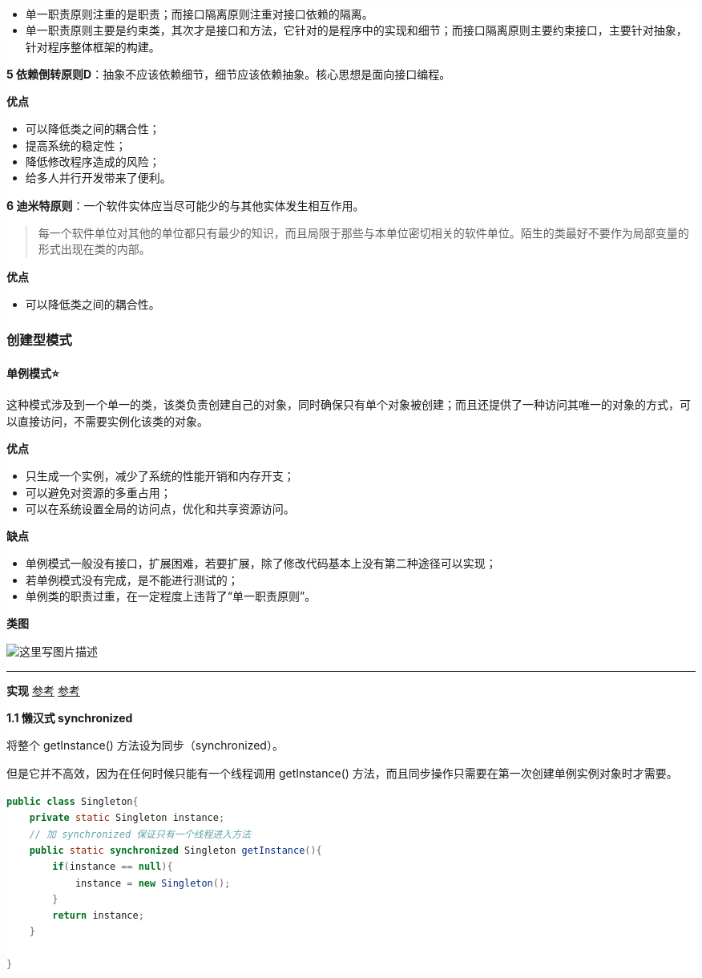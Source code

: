 - 单一职责原则注重的是职责；而接口隔离原则注重对接口依赖的隔离。
- 单一职责原则主要是约束类，其次才是接口和方法，它针对的是程序中的实现和细节；而接口隔离原则主要约束接口，主要针对抽象，针对程序整体框架的构建。

**5 依赖倒转原则D**：抽象不应该依赖细节，细节应该依赖抽象。核心思想是面向接口编程。

**优点**

- 可以降低类之间的耦合性；
- 提高系统的稳定性；
- 降低修改程序造成的风险；
- 给多人并行开发带来了便利。

**6 迪米特原则**：一个软件实体应当尽可能少的与其他实体发生相互作用。

> 每一个软件单位对其他的单位都只有最少的知识，而且局限于那些与本单位密切相关的软件单位。陌生的类最好不要作为局部变量的形式出现在类的内部。

**优点**

- 可以降低类之间的耦合性。

### 创建型模式

#### 单例模式⭐

这种模式涉及到一个单一的类，该类负责创建自己的对象，同时确保只有单个对象被创建；而且还提供了一种访问其唯一的对象的方式，可以直接访问，不需要实例化该类的对象。

**优点**

- 只生成一个实例，减少了系统的性能开销和内存开支；
- 可以避免对资源的多重占用；
- 可以在系统设置全局的访问点，优化和共享资源访问。

**缺点**

- 单例模式一般没有接口，扩展困难，若要扩展，除了修改代码基本上没有第二种途径可以实现；
- 若单例模式没有完成，是不能进行测试的；
- 单例类的职责过重，在一定程度上违背了“单一职责原则”。

**类图**

![这里写图片描述](https://img-blog.csdn.net/20180313112746842?watermark/2/text/aHR0cDovL2Jsb2cuY3Nkbi5uZXQvdTAxMTQ3NTEzNA==/font/5a6L5L2T/fontsize/400/fill/I0JBQkFCMA==/dissolve/70)

---

**实现** [参考](https://blog.csdn.net/horizon_junmowen/article/details/108355228?utm_medium=distribute.pc_relevant.none-task-blog-baidujs_baidulandingword-2&spm=1001.2101.3001.4242) [参考](https://blog.csdn.net/u011649691/article/details/89552910)

**1.1 懒汉式 synchronized**

将整个 getInstance() 方法设为同步（synchronized）。

但是它并不高效，因为在任何时候只能有一个线程调用 getInstance() 方法，而且同步操作只需要在第一次创建单例实例对象时才需要。

```java
public class Singleton{
    private static Singleton instance;
    // 加 synchronized 保证只有一个线程进入方法
    public static synchronized Singleton getInstance(){
        if(instance == null){
            instance = new Singleton();
        }
        return instance;
    }

}
```
